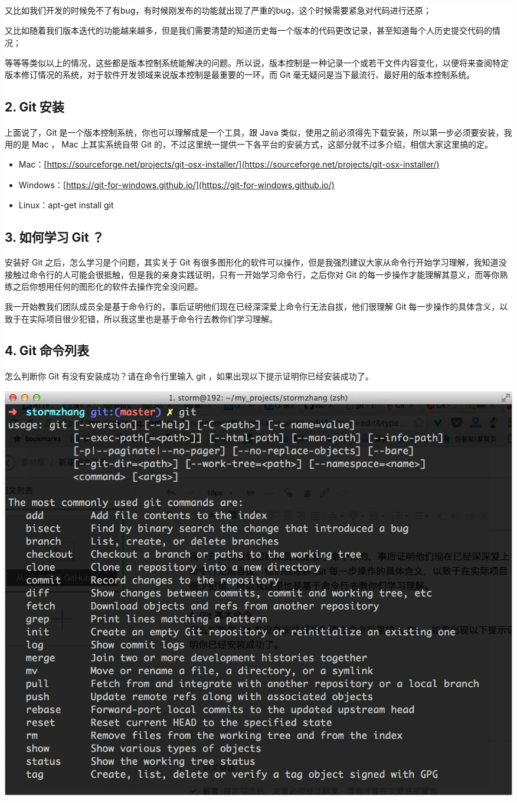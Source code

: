 又比如我们开发的时候免不了有bug，有时候刚发布的功能就出现了严重的bug，这个时候需要紧急对代码进行还原；

又比如随着我们版本迭代的功能越来越多，但是我们需要清楚的知道历史每一个版本的代码更改记录，甚至知道每个人历史提交代码的情况；

等等等类似以上的情况，这些都是版本控制系统能解决的问题。所以说，版本控制是一种记录一个或若干文件内容变化，以便将来查阅特定版本修订情况的系统，对于软件开发领域来说版本控制是最重要的一环，而 Git 毫无疑问是当下最流行、最好用的版本控制系统。

## 2. Git 安装

上面说了，Git 是一个版本控制系统，你也可以理解成是一个工具，跟 Java 类似，使用之前必须得先下载安装，所以第一步必须要安装，我用的是 Mac ， Mac 上其实系统自带 Git 的，不过这里统一提供一下各平台的安装方式，这部分就不过多介绍，相信大家这里搞的定。

- Mac：[https://sourceforge.net/projects/git-osx-installer/](https://sourceforge.net/projects/git-osx-installer/)

- Windows：[https://git-for-windows.github.io/](https://git-for-windows.github.io/)

- Linux：apt-get install git

## 3. 如何学习 Git ？

安装好 Git 之后，怎么学习是个问题，其实关于 Git 有很多图形化的软件可以操作，但是我强烈建议大家从命令行开始学习理解，我知道没接触过命令行的人可能会很抵触，但是我的亲身实践证明，只有一开始学习命令行，之后你对 Git 的每一步操作才能理解其意义，而等你熟练之后你想用任何的图形化的软件去操作完全没问题。

我一开始教我们团队成员全是基于命令行的，事后证明他们现在已经深深爱上命令行无法自拔，他们很理解 Git 每一步操作的具体含义，以致于在实际项目很少犯错，所以我这里也是基于命令行去教你们学习理解。

## 4. Git 命令列表

怎么判断你 Git 有没有安装成功？请在命令行里输入 git ，如果出现以下提示证明你已经安装成功了。

![](/image/git1.png)
